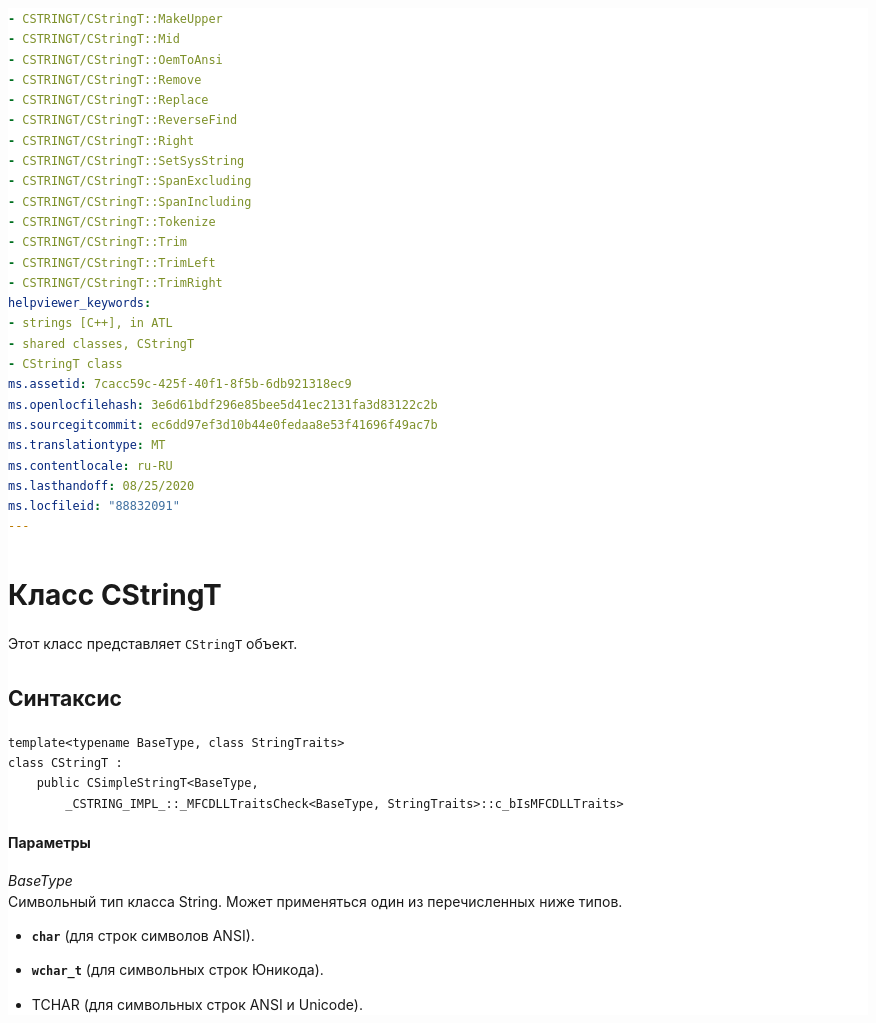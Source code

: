 ```yaml
- CSTRINGT/CStringT::MakeUpper
- CSTRINGT/CStringT::Mid
- CSTRINGT/CStringT::OemToAnsi
- CSTRINGT/CStringT::Remove
- CSTRINGT/CStringT::Replace
- CSTRINGT/CStringT::ReverseFind
- CSTRINGT/CStringT::Right
- CSTRINGT/CStringT::SetSysString
- CSTRINGT/CStringT::SpanExcluding
- CSTRINGT/CStringT::SpanIncluding
- CSTRINGT/CStringT::Tokenize
- CSTRINGT/CStringT::Trim
- CSTRINGT/CStringT::TrimLeft
- CSTRINGT/CStringT::TrimRight
helpviewer_keywords:
- strings [C++], in ATL
- shared classes, CStringT
- CStringT class
ms.assetid: 7cacc59c-425f-40f1-8f5b-6db921318ec9
ms.openlocfilehash: 3e6d61bdf296e85bee5d41ec2131fa3d83122c2b
ms.sourcegitcommit: ec6dd97ef3d10b44e0fedaa8e53f41696f49ac7b
ms.translationtype: MT
ms.contentlocale: ru-RU
ms.lasthandoff: 08/25/2020
ms.locfileid: "88832091"
---
```

# <a name="cstringt-class"></a>Класс CStringT

Этот класс представляет `CStringT` объект.

## <a name="syntax"></a>Синтаксис

```
template<typename BaseType, class StringTraits>
class CStringT :
    public CSimpleStringT<BaseType,
        _CSTRING_IMPL_::_MFCDLLTraitsCheck<BaseType, StringTraits>::c_bIsMFCDLLTraits>
```

#### <a name="parameters"></a>Параметры

*BaseType*<br/>
Символьный тип класса String. Может применяться один из перечисленных ниже типов.

- **`char`** (для строк символов ANSI).

- **`wchar_t`** (для символьных строк Юникода).

- TCHAR (для символьных строк ANSI и Unicode).
